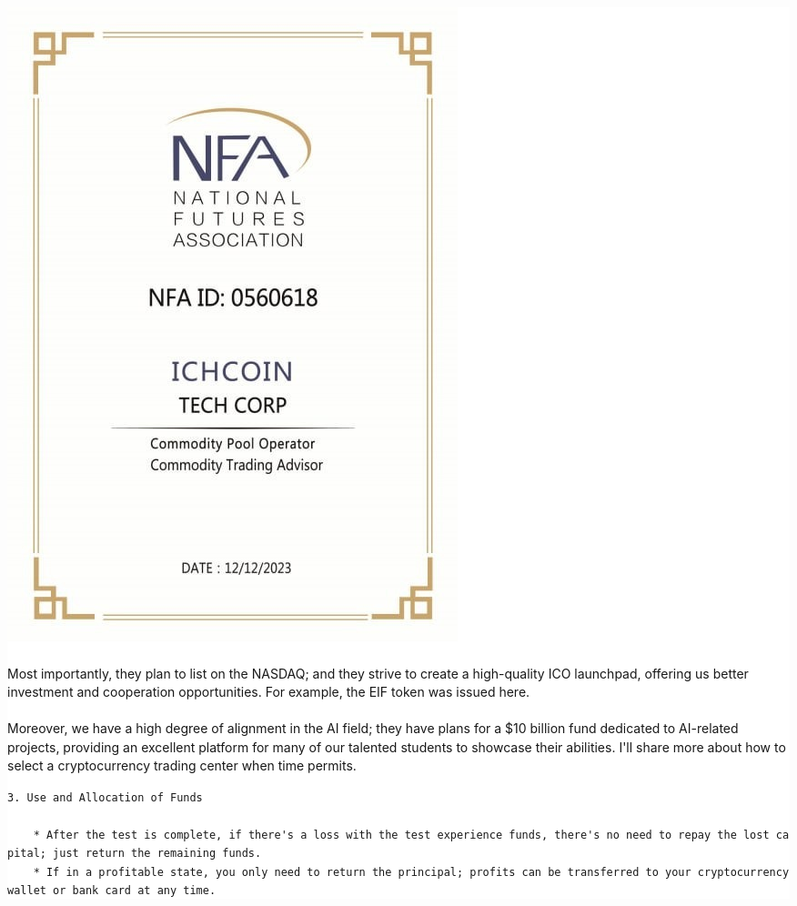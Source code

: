 ![2024-02-12_09.50.40_6c8678f8.jpg](../images/2024-02-12_09.50.40_6c8678f8.jpg)\
    \
    Most importantly, they plan to list on the NASDAQ; and they strive to create a high-quality ICO launchpad, offering us better investment and cooperation opportunities. For example, the EIF token was issued here.\
    \
    Moreover, we have a high degree of alignment in the AI field; they have plans for a $10 billion fund dedicated to AI-related projects, providing an excellent platform for many of our talented students to showcase their abilities.
    I'll share more about how to select a cryptocurrency trading center when time permits.

    3. Use and Allocation of Funds

        * After the test is complete, if there's a loss with the test experience funds, there's no need to repay the lost capital; just return the remaining funds.
        * If in a profitable state, you only need to return the principal; profits can be transferred to your cryptocurrency wallet or bank card at any time.
